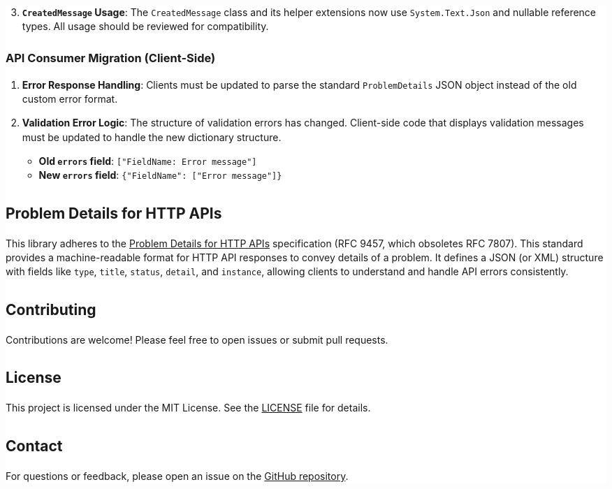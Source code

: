 3.  **`CreatedMessage` Usage**: The `CreatedMessage` class and its helper extensions now use `System.Text.Json` and nullable reference types. All usage should be reviewed for compatibility.

### API Consumer Migration (Client-Side)

1.  **Error Response Handling**: Clients must be updated to parse the standard `ProblemDetails` JSON object instead of the old custom error format.

2.  **Validation Error Logic**: The structure of validation errors has changed. Client-side code that displays validation messages must be updated to handle the new dictionary structure.
    *   **Old `errors` field**: `["FieldName: Error message"]`
    *   **New `errors` field**: `{"FieldName": ["Error message"]}`

## Problem Details for HTTP APIs

This library adheres to the [Problem Details for HTTP APIs](https://datatracker.ietf.org/doc/html/rfc9457) specification (RFC 9457, which obsoletes RFC 7807). This standard provides a machine-readable format for HTTP API responses to convey details of a problem. It defines a JSON (or XML) structure with fields like `type`, `title`, `status`, `detail`, and `instance`, allowing clients to understand and handle API errors consistently.

## Contributing

Contributions are welcome! Please feel free to open issues or submit pull requests.

## License

This project is licensed under the MIT License. See the [LICENSE](LICENSE) file for details.

## Contact

For questions or feedback, please open an issue on the [GitHub repository](https://github.com/ousiax/Alyio.AspNetCore.ApiMessages).